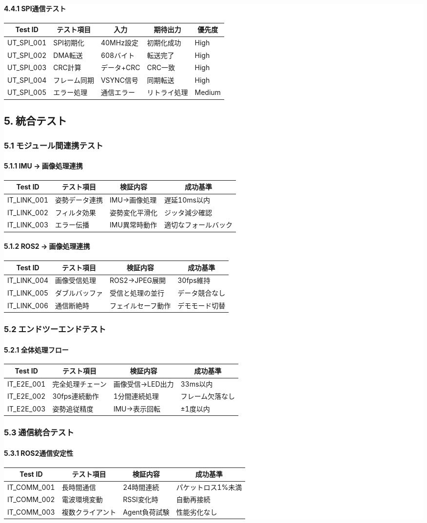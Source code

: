 #### 4.4.1 SPI通信テスト
| Test ID | テスト項目 | 入力 | 期待出力 | 優先度 |
|---------|-----------|------|----------|--------|
| UT_SPI_001 | SPI初期化 | 40MHz設定 | 初期化成功 | High |
| UT_SPI_002 | DMA転送 | 608バイト | 転送完了 | High |
| UT_SPI_003 | CRC計算 | データ+CRC | CRC一致 | High |
| UT_SPI_004 | フレーム同期 | VSYNC信号 | 同期転送 | High |
| UT_SPI_005 | エラー処理 | 通信エラー | リトライ処理 | Medium |

## 5. 統合テスト

### 5.1 モジュール間連携テスト

#### 5.1.1 IMU → 画像処理連携
| Test ID | テスト項目 | 検証内容 | 成功基準 |
|---------|-----------|----------|----------|
| IT_LINK_001 | 姿勢データ連携 | IMU→画像処理 | 遅延10ms以内 |
| IT_LINK_002 | フィルタ効果 | 姿勢変化平滑化 | ジッタ減少確認 |
| IT_LINK_003 | エラー伝播 | IMU異常時動作 | 適切なフォールバック |

#### 5.1.2 ROS2 → 画像処理連携
| Test ID | テスト項目 | 検証内容 | 成功基準 |
|---------|-----------|----------|----------|
| IT_LINK_004 | 画像受信処理 | ROS2→JPEG展開 | 30fps維持 |
| IT_LINK_005 | ダブルバッファ | 受信と処理の並行 | データ競合なし |
| IT_LINK_006 | 通信断絶時 | フェイルセーフ動作 | デモモード切替 |

### 5.2 エンドツーエンドテスト

#### 5.2.1 全体処理フロー
| Test ID | テスト項目 | 検証内容 | 成功基準 |
|---------|-----------|----------|----------|
| IT_E2E_001 | 完全処理チェーン | 画像受信→LED出力 | 33ms以内 |
| IT_E2E_002 | 30fps連続動作 | 1分間連続処理 | フレーム欠落なし |
| IT_E2E_003 | 姿勢追従精度 | IMU→表示回転 | ±1度以内 |

### 5.3 通信統合テスト

#### 5.3.1 ROS2通信安定性
| Test ID | テスト項目 | 検証内容 | 成功基準 |
|---------|-----------|----------|----------|
| IT_COMM_001 | 長時間通信 | 24時間連続 | パケットロス1%未満 |
| IT_COMM_002 | 電波環境変動 | RSSI変化時 | 自動再接続 |
| IT_COMM_003 | 複数クライアント | Agent負荷試験 | 性能劣化なし |
